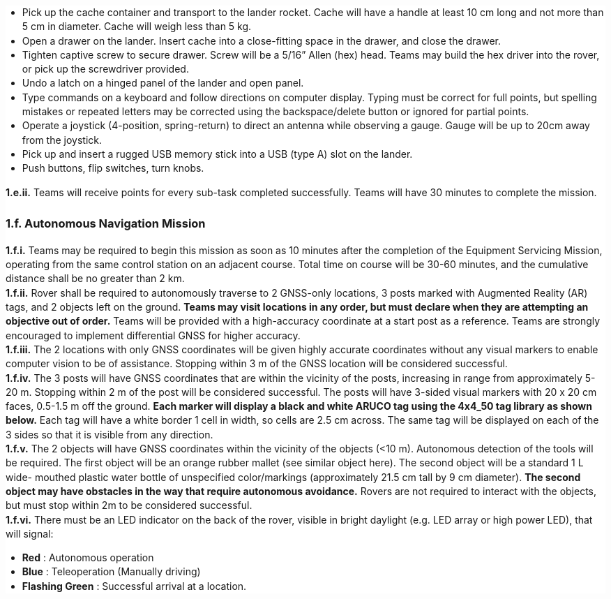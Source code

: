 - Pick up the cache container and transport to the lander rocket. Cache will have a
handle at least 10 cm long and not more than 5 cm in diameter. Cache will weigh less
than 5 kg.
- Open a drawer on the lander. Insert cache into a close-fitting space in the drawer, and
close the drawer.
- Tighten captive screw to secure drawer. Screw will be a 5/16” Allen (hex) head.
Teams may build the hex driver into the rover, or pick up the screwdriver provided.
- Undo a latch on a hinged panel of the lander and open panel.
- Type commands on a keyboard and follow directions on computer display. Typing
must be correct for full points, but spelling mistakes or repeated letters may be
corrected using the backspace/delete button or ignored for partial points.
- Operate a joystick (4-position, spring-return) to direct an antenna while observing a
gauge. Gauge will be up to 20cm away from the joystick.
- Pick up and insert a rugged USB memory stick into a USB (type A) slot on the
lander.
- Push buttons, flip switches, turn knobs.  

**1.e.ii.** Teams will receive points for every sub-task completed successfully. Teams will have 30
minutes to complete the mission.

### 1.f. Autonomous Navigation Mission
**1.f.i.** Teams may be required to begin this mission as soon as 10 minutes after the completion
of the Equipment Servicing Mission, operating from the same control station on an
adjacent course. Total time on course will be 30-60 minutes, and the cumulative distance shall be no greater than 2 km.  
**1.f.ii.** Rover shall be required to autonomously traverse to 2 GNSS-only locations, 3 posts
marked with Augmented Reality (AR) tags, and 2 objects left on the ground. **Teams
may visit locations in any order, but must declare when they are attempting an
objective out of order.** Teams will be provided with a high-accuracy coordinate at a
start post as a reference. Teams are strongly encouraged to implement differential GNSS
for higher accuracy.  
**1.f.iii.** The 2 locations with only GNSS coordinates will be given highly accurate coordinates
without any visual markers to enable computer vision to be of assistance. Stopping
within 3 m of the GNSS location will be considered successful.  
**1.f.iv.** The 3 posts will have GNSS coordinates that are within the vicinity of the posts,
increasing in range from approximately 5-20 m. Stopping within 2 m of the post will be
considered successful. The posts will have 3-sided visual markers with 20 x 20 cm faces,
0.5-1.5 m off the ground. **Each marker will display a black and white ARUCO tag
using the 4x4_50 tag library as shown below.** Each tag will have a white border 1 cell
in width, so cells are 2.5 cm across. The same tag will be displayed on each of the 3
sides so that it is visible from any direction.  
**1.f.v.** The 2 objects will have GNSS coordinates within the vicinity of the objects (<10 m).
Autonomous detection of the tools will be required. The first object will be an orange
rubber mallet (see similar object here). The second object will be a standard 1 L wide-
mouthed plastic water bottle of unspecified color/markings (approximately 21.5 cm tall
by 9 cm diameter). **The second object may have obstacles in the way that require
autonomous avoidance.** Rovers are not required to interact with the objects, but must
stop within 2m to be considered successful.  
**1.f.vi.** There must be an LED indicator on the back of the rover, visible in bright daylight (e.g.
LED array or high power LED), that will signal:
- **Red** : Autonomous operation
- **Blue** : Teleoperation (Manually driving)
- **Flashing Green** : Successful arrival at a location.  
